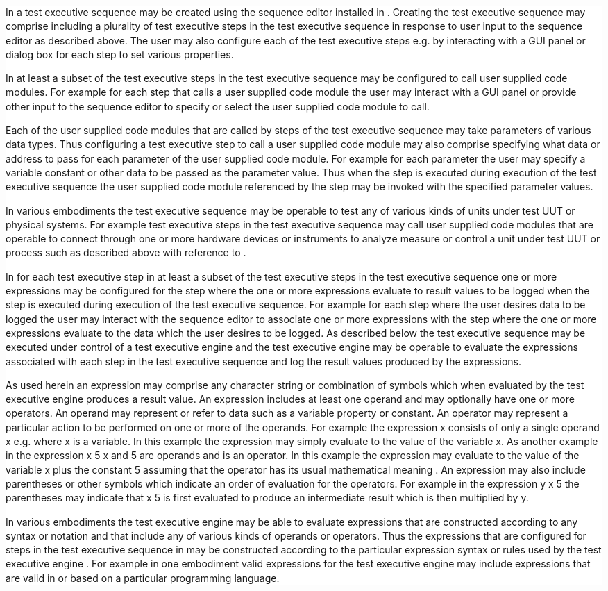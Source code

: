 In a test executive sequence may be created using the sequence editor installed in . Creating the test executive sequence may comprise including a plurality of test executive steps in the test executive sequence in response to user input to the sequence editor as described above. The user may also configure each of the test executive steps e.g. by interacting with a GUI panel or dialog box for each step to set various properties.

In at least a subset of the test executive steps in the test executive sequence may be configured to call user supplied code modules. For example for each step that calls a user supplied code module the user may interact with a GUI panel or provide other input to the sequence editor to specify or select the user supplied code module to call.

Each of the user supplied code modules that are called by steps of the test executive sequence may take parameters of various data types. Thus configuring a test executive step to call a user supplied code module may also comprise specifying what data or address to pass for each parameter of the user supplied code module. For example for each parameter the user may specify a variable constant or other data to be passed as the parameter value. Thus when the step is executed during execution of the test executive sequence the user supplied code module referenced by the step may be invoked with the specified parameter values.

In various embodiments the test executive sequence may be operable to test any of various kinds of units under test UUT or physical systems. For example test executive steps in the test executive sequence may call user supplied code modules that are operable to connect through one or more hardware devices or instruments to analyze measure or control a unit under test UUT or process such as described above with reference to .

In for each test executive step in at least a subset of the test executive steps in the test executive sequence one or more expressions may be configured for the step where the one or more expressions evaluate to result values to be logged when the step is executed during execution of the test executive sequence. For example for each step where the user desires data to be logged the user may interact with the sequence editor to associate one or more expressions with the step where the one or more expressions evaluate to the data which the user desires to be logged. As described below the test executive sequence may be executed under control of a test executive engine and the test executive engine may be operable to evaluate the expressions associated with each step in the test executive sequence and log the result values produced by the expressions.

As used herein an expression may comprise any character string or combination of symbols which when evaluated by the test executive engine produces a result value. An expression includes at least one operand and may optionally have one or more operators. An operand may represent or refer to data such as a variable property or constant. An operator may represent a particular action to be performed on one or more of the operands. For example the expression x consists of only a single operand x e.g. where x is a variable. In this example the expression may simply evaluate to the value of the variable x. As another example in the expression x 5 x and 5 are operands and is an operator. In this example the expression may evaluate to the value of the variable x plus the constant 5 assuming that the operator has its usual mathematical meaning . An expression may also include parentheses or other symbols which indicate an order of evaluation for the operators. For example in the expression y x 5 the parentheses may indicate that x 5 is first evaluated to produce an intermediate result which is then multiplied by y.

In various embodiments the test executive engine may be able to evaluate expressions that are constructed according to any syntax or notation and that include any of various kinds of operands or operators. Thus the expressions that are configured for steps in the test executive sequence in may be constructed according to the particular expression syntax or rules used by the test executive engine . For example in one embodiment valid expressions for the test executive engine may include expressions that are valid in or based on a particular programming language.
